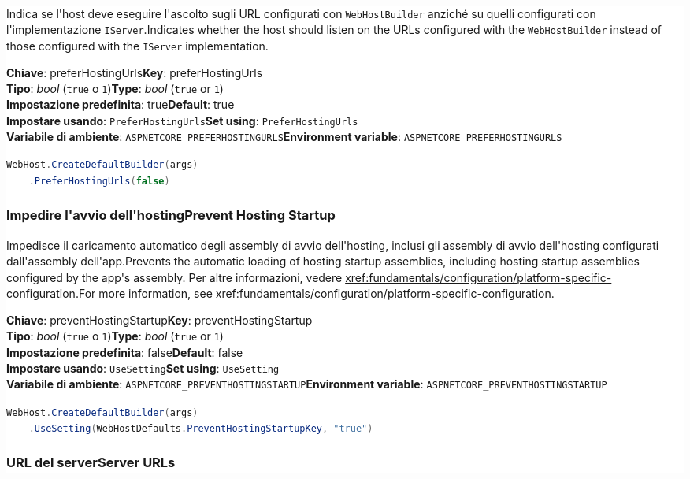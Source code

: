 <span data-ttu-id="4efbe-243">Indica se l'host deve eseguire l'ascolto sugli URL configurati con `WebHostBuilder` anziché su quelli configurati con l'implementazione `IServer`.</span><span class="sxs-lookup"><span data-stu-id="4efbe-243">Indicates whether the host should listen on the URLs configured with the `WebHostBuilder` instead of those configured with the `IServer` implementation.</span></span>

<span data-ttu-id="4efbe-244">**Chiave**: preferHostingUrls</span><span class="sxs-lookup"><span data-stu-id="4efbe-244">**Key**: preferHostingUrls</span></span>  
<span data-ttu-id="4efbe-245">**Tipo**: *bool* (`true` o `1`)</span><span class="sxs-lookup"><span data-stu-id="4efbe-245">**Type**: *bool* (`true` or `1`)</span></span>  
<span data-ttu-id="4efbe-246">**Impostazione predefinita**: true</span><span class="sxs-lookup"><span data-stu-id="4efbe-246">**Default**: true</span></span>  
<span data-ttu-id="4efbe-247">**Impostare usando**: `PreferHostingUrls`</span><span class="sxs-lookup"><span data-stu-id="4efbe-247">**Set using**: `PreferHostingUrls`</span></span>  
<span data-ttu-id="4efbe-248">**Variabile di ambiente**: `ASPNETCORE_PREFERHOSTINGURLS`</span><span class="sxs-lookup"><span data-stu-id="4efbe-248">**Environment variable**: `ASPNETCORE_PREFERHOSTINGURLS`</span></span>

```csharp
WebHost.CreateDefaultBuilder(args)
    .PreferHostingUrls(false)
```

### <a name="prevent-hosting-startup"></a><span data-ttu-id="4efbe-249">Impedire l'avvio dell'hosting</span><span class="sxs-lookup"><span data-stu-id="4efbe-249">Prevent Hosting Startup</span></span>

<span data-ttu-id="4efbe-250">Impedisce il caricamento automatico degli assembly di avvio dell'hosting, inclusi gli assembly di avvio dell'hosting configurati dall'assembly dell'app.</span><span class="sxs-lookup"><span data-stu-id="4efbe-250">Prevents the automatic loading of hosting startup assemblies, including hosting startup assemblies configured by the app's assembly.</span></span> <span data-ttu-id="4efbe-251">Per altre informazioni, vedere <xref:fundamentals/configuration/platform-specific-configuration>.</span><span class="sxs-lookup"><span data-stu-id="4efbe-251">For more information, see <xref:fundamentals/configuration/platform-specific-configuration>.</span></span>

<span data-ttu-id="4efbe-252">**Chiave**: preventHostingStartup</span><span class="sxs-lookup"><span data-stu-id="4efbe-252">**Key**: preventHostingStartup</span></span>  
<span data-ttu-id="4efbe-253">**Tipo**: *bool* (`true` o `1`)</span><span class="sxs-lookup"><span data-stu-id="4efbe-253">**Type**: *bool* (`true` or `1`)</span></span>  
<span data-ttu-id="4efbe-254">**Impostazione predefinita**: false</span><span class="sxs-lookup"><span data-stu-id="4efbe-254">**Default**: false</span></span>  
<span data-ttu-id="4efbe-255">**Impostare usando**: `UseSetting`</span><span class="sxs-lookup"><span data-stu-id="4efbe-255">**Set using**: `UseSetting`</span></span>  
<span data-ttu-id="4efbe-256">**Variabile di ambiente**: `ASPNETCORE_PREVENTHOSTINGSTARTUP`</span><span class="sxs-lookup"><span data-stu-id="4efbe-256">**Environment variable**: `ASPNETCORE_PREVENTHOSTINGSTARTUP`</span></span>

```csharp
WebHost.CreateDefaultBuilder(args)
    .UseSetting(WebHostDefaults.PreventHostingStartupKey, "true")
```

### <a name="server-urls"></a><span data-ttu-id="4efbe-257">URL del server</span><span class="sxs-lookup"><span data-stu-id="4efbe-257">Server URLs</span></span>
